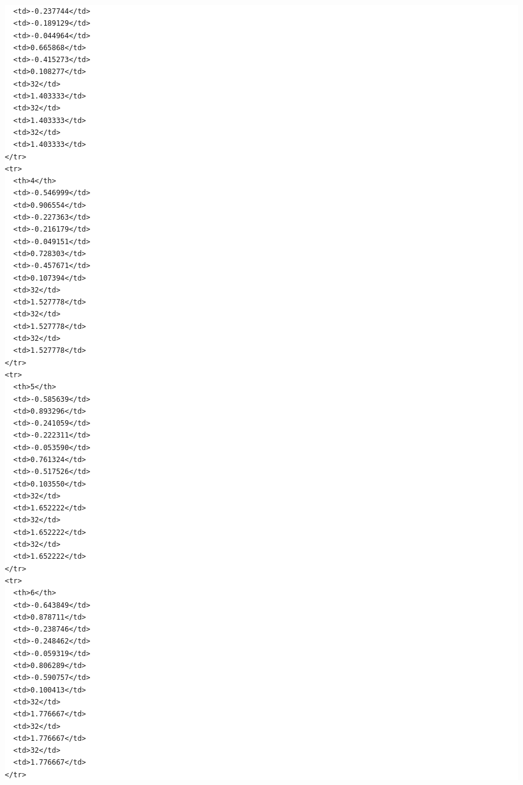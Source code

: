       <td>-0.237744</td>
      <td>-0.189129</td>
      <td>-0.044964</td>
      <td>0.665868</td>
      <td>-0.415273</td>
      <td>0.108277</td>
      <td>32</td>
      <td>1.403333</td>
      <td>32</td>
      <td>1.403333</td>
      <td>32</td>
      <td>1.403333</td>
    </tr>
    <tr>
      <th>4</th>
      <td>-0.546999</td>
      <td>0.906554</td>
      <td>-0.227363</td>
      <td>-0.216179</td>
      <td>-0.049151</td>
      <td>0.728303</td>
      <td>-0.457671</td>
      <td>0.107394</td>
      <td>32</td>
      <td>1.527778</td>
      <td>32</td>
      <td>1.527778</td>
      <td>32</td>
      <td>1.527778</td>
    </tr>
    <tr>
      <th>5</th>
      <td>-0.585639</td>
      <td>0.893296</td>
      <td>-0.241059</td>
      <td>-0.222311</td>
      <td>-0.053590</td>
      <td>0.761324</td>
      <td>-0.517526</td>
      <td>0.103550</td>
      <td>32</td>
      <td>1.652222</td>
      <td>32</td>
      <td>1.652222</td>
      <td>32</td>
      <td>1.652222</td>
    </tr>
    <tr>
      <th>6</th>
      <td>-0.643849</td>
      <td>0.878711</td>
      <td>-0.238746</td>
      <td>-0.248462</td>
      <td>-0.059319</td>
      <td>0.806289</td>
      <td>-0.590757</td>
      <td>0.100413</td>
      <td>32</td>
      <td>1.776667</td>
      <td>32</td>
      <td>1.776667</td>
      <td>32</td>
      <td>1.776667</td>
    </tr>